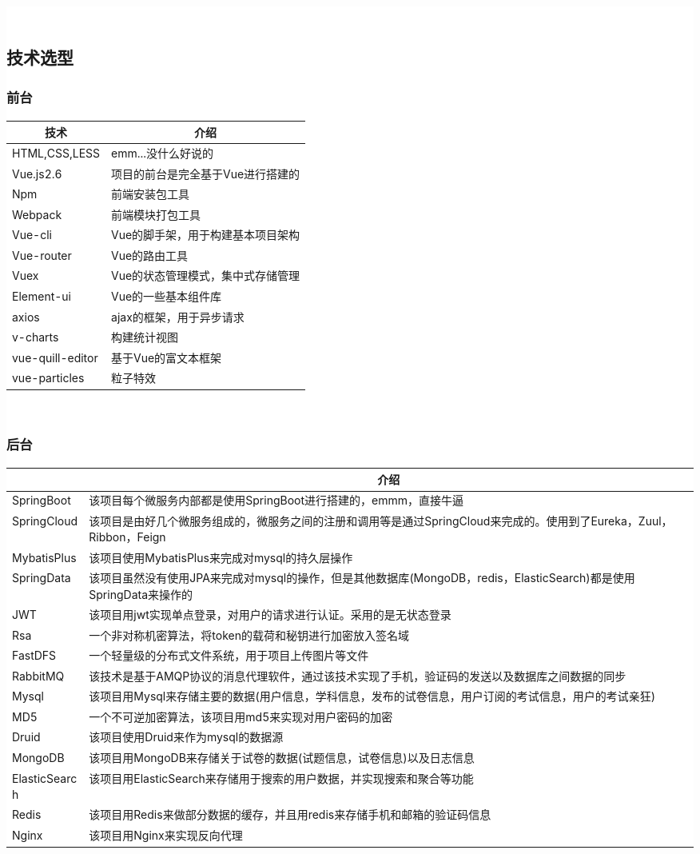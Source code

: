 <span id="techSelect"></span>
<br/>



## 技术选型
### 前台

| 技术             | 介绍                              |
| ---------------- | --------------------------------- |
| HTML,CSS,LESS    | emm...没什么好说的                |
| Vue.js2.6        | 项目的前台是完全基于Vue进行搭建的 |
| Npm              | 前端安装包工具                    |
| Webpack          | 前端模块打包工具                  |
| Vue-cli          | Vue的脚手架，用于构建基本项目架构 |
| Vue-router       | Vue的路由工具                     |
| Vuex             | Vue的状态管理模式，集中式存储管理 |
| Element-ui       | Vue的一些基本组件库               |
| axios            | ajax的框架，用于异步请求          |
| v-charts         | 构建统计视图                      |
| vue-quill-editor | 基于Vue的富文本框架               |
| vue-particles    | 粒子特效                          |

<br/>



### 后台

|                     | 介绍                                                         |
| ------------------- | ------------------------------------------------------------ |
| SpringBoot          | 该项目每个微服务内部都是使用SpringBoot进行搭建的，emmm，直接牛逼 |
| SpringCloud         | 该项目是由好几个微服务组成的，微服务之间的注册和调用等是通过SpringCloud来完成的。使用到了Eureka，Zuul，Ribbon，Feign |
| MybatisPlus         | 该项目使用MybatisPlus来完成对mysql的持久层操作               |
| SpringData          | 该项目虽然没有使用JPA来完成对mysql的操作，但是其他数据库(MongoDB，redis，ElasticSearch)都是使用SpringData来操作的 |
| JWT                 | 该项目用jwt实现单点登录，对用户的请求进行认证。采用的是无状态登录 |
| Rsa                 | 一个非对称机密算法，将token的载荷和秘钥进行加密放入签名域    |
| FastDFS             | 一个轻量级的分布式文件系统，用于项目上传图片等文件           |
| RabbitMQ            | 该技术是基于AMQP协议的消息代理软件，通过该技术实现了手机，验证码的发送以及数据库之间数据的同步 |
| Mysql               | 该项目用Mysql来存储主要的数据(用户信息，学科信息，发布的试卷信息，用户订阅的考试信息，用户的考试亲狂) |
| MD5                 | 一个不可逆加密算法，该项目用md5来实现对用户密码的加密        |
| Druid               | 该项目使用Druid来作为mysql的数据源                           |
| MongoDB             | 该项目用MongoDB来存储关于试卷的数据(试题信息，试卷信息)以及日志信息 |
| ElasticSearch       | 该项目用ElasticSearch来存储用于搜索的用户数据，并实现搜索和聚合等功能 |
| Redis               | 该项目用Redis来做部分数据的缓存，并且用redis来存储手机和邮箱的验证码信息 |
| Nginx               | 该项目用Nginx来实现反向代理                                  |